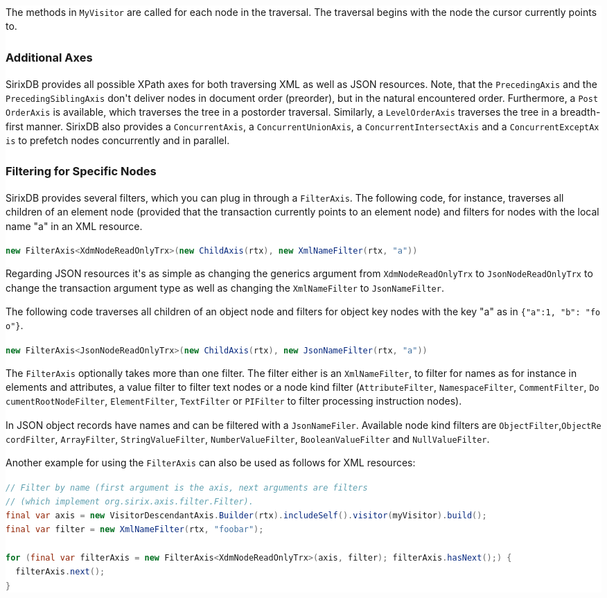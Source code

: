 The methods in `MyVisitor` are called for each node in the traversal. The traversal begins with the node the cursor currently
points to.

### Additional Axes

SirixDB provides all possible XPath axes for both traversing XML as well as JSON resources. Note, that the `PrecedingAxis` and the `PrecedingSiblingAxis` don't deliver nodes in document order (preorder), but in the natural encountered order. Furthermore, a `PostOrderAxis` is available, which traverses the tree in a postorder traversal. Similarly, a `LevelOrderAxis` traverses the tree in a breadth-first manner. SirixDB also provides a `ConcurrentAxis`, a `ConcurrentUnionAxis`, a `ConcurrentIntersectAxis` and a `ConcurrentExceptAxis` to prefetch nodes concurrently and in parallel.

### Filtering for Specific Nodes

SirixDB provides several filters, which you can plug in through a `FilterAxis`. The following code, for instance, traverses all children of an element node (provided that the transaction currently points to an element node) and filters for nodes with the local name "a" in an XML resource.

```java
new FilterAxis<XdmNodeReadOnlyTrx>(new ChildAxis(rtx), new XmlNameFilter(rtx, "a"))
```

Regarding JSON resources it's as simple as changing the generics argument from `XdmNodeReadOnlyTrx` to `JsonNodeReadOnlyTrx` to change the transaction argument type as well as changing the `XmlNameFilter` to `JsonNameFilter`.

The following code traverses all children of an object node and filters for object key nodes with the key "a" as in `{"a":1, "b": "foo"}`.

```java
new FilterAxis<JsonNodeReadOnlyTrx>(new ChildAxis(rtx), new JsonNameFilter(rtx, "a"))
```

The `FilterAxis` optionally takes more than one filter. The filter either is an `XmlNameFilter`, to filter for names as for instance in elements and attributes, a value filter to filter text nodes or a node kind filter (`AttributeFilter`, `NamespaceFilter`, `CommentFilter`, `DocumentRootNodeFilter`, `ElementFilter`, `TextFilter` or `PIFilter` to filter processing instruction nodes).

In JSON object records have names and can be filtered with a `JsonNameFiler`. Available node kind filters are `ObjectFilter`,`ObjectRecordFilter`, `ArrayFilter`, `StringValueFilter`, `NumberValueFilter`, `BooleanValueFilter` and `NullValueFilter`.

Another example for using the  `FilterAxis` can also be used as follows for XML resources:

```java
// Filter by name (first argument is the axis, next arguments are filters
// (which implement org.sirix.axis.filter.Filter).
final var axis = new VisitorDescendantAxis.Builder(rtx).includeSelf().visitor(myVisitor).build();
final var filter = new XmlNameFilter(rtx, "foobar");

for (final var filterAxis = new FilterAxis<XdmNodeReadOnlyTrx>(axis, filter); filterAxis.hasNext();) {
  filterAxis.next();
}
```
